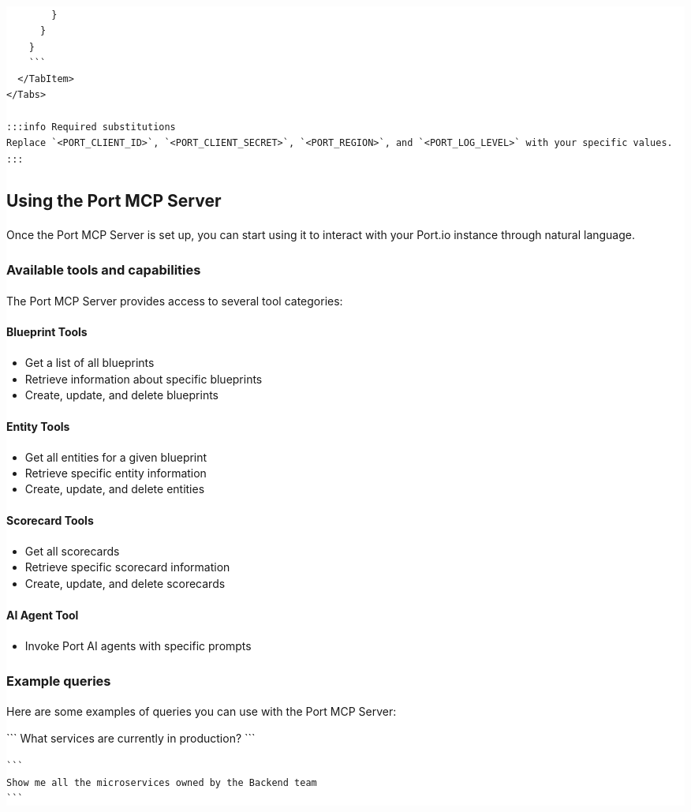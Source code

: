             }
          }
        }
        ```
      </TabItem>
    </Tabs>

    :::info Required substitutions
    Replace `<PORT_CLIENT_ID>`, `<PORT_CLIENT_SECRET>`, `<PORT_REGION>`, and `<PORT_LOG_LEVEL>` with your specific values.
    :::
  </TabItem>
</Tabs>

## Using the Port MCP Server

Once the Port MCP Server is set up, you can start using it to interact with your Port.io instance through natural language.

### Available tools and capabilities

The Port MCP Server provides access to several tool categories:

#### Blueprint Tools
- Get a list of all blueprints
- Retrieve information about specific blueprints
- Create, update, and delete blueprints

#### Entity Tools
- Get all entities for a given blueprint
- Retrieve specific entity information
- Create, update, and delete entities

#### Scorecard Tools
- Get all scorecards
- Retrieve specific scorecard information
- Create, update, and delete scorecards

#### AI Agent Tool
- Invoke Port AI agents with specific prompts

### Example queries

Here are some examples of queries you can use with the Port MCP Server:

<Tabs>
  <TabItem value="find" label="Finding Information" default>
    ```
    What services are currently in production?
    ```
    
    ```
    Show me all the microservices owned by the Backend team
    ```
    